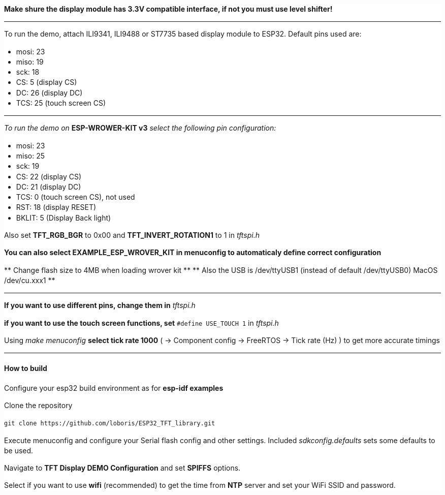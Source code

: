 **Make shure the display module has 3.3V compatible interface, if not you must use level shifter!**

---

To run the demo, attach ILI9341, ILI9488 or ST7735 based display module to ESP32. Default pins used are:
* mosi: 23
* miso: 19
*  sck: 18
*   CS:  5 (display CS)
*   DC: 26 (display DC)
*  TCS: 25 (touch screen CS)

---

*To run the demo on* **ESP-WROWER-KIT v3** *select the following pin configuration:*
*  mosi: 23
*  miso: 25
*   sck: 19
*    CS: 22 (display CS)
*    DC: 21 (display DC)
*   TCS:  0 (touch screen CS), not used
*   RST: 18 (display RESET)
* BKLIT:  5 (Display Back light)

Also set **TFT_RGB_BGR** to 0x00 and **TFT_INVERT_ROTATION1** to 1 in *tftspi.h*

**You can also select EXAMPLE_ESP_WROVER_KIT in menuconfig to automaticaly define correct configuration**

** Change flash size to 4MB when loading wrover kit **
** Also the USB is /dev/ttyUSB1 (instead of default /dev/ttyUSB0) MacOS /dev/cu.xxx1 **

---

**If you want to use different pins, change them in** *tftspi.h*

**if you want to use the touch screen functions, set** `#define USE_TOUCH 1` in *tftspi.h*

Using *make menuconfig* **select tick rate 1000** ( → Component config → FreeRTOS → Tick rate (Hz) ) to get more accurate timings

---

#### How to build

Configure your esp32 build environment as for **esp-idf examples**

Clone the repository

`git clone https://github.com/loboris/ESP32_TFT_library.git`

Execute menuconfig and configure your Serial flash config and other settings. Included *sdkconfig.defaults* sets some defaults to be used.

Navigate to **TFT Display DEMO Configuration** and set **SPIFFS** options.

Select if you want to use **wifi** (recommended) to get the time from **NTP** server and set your WiFi SSID and password.
